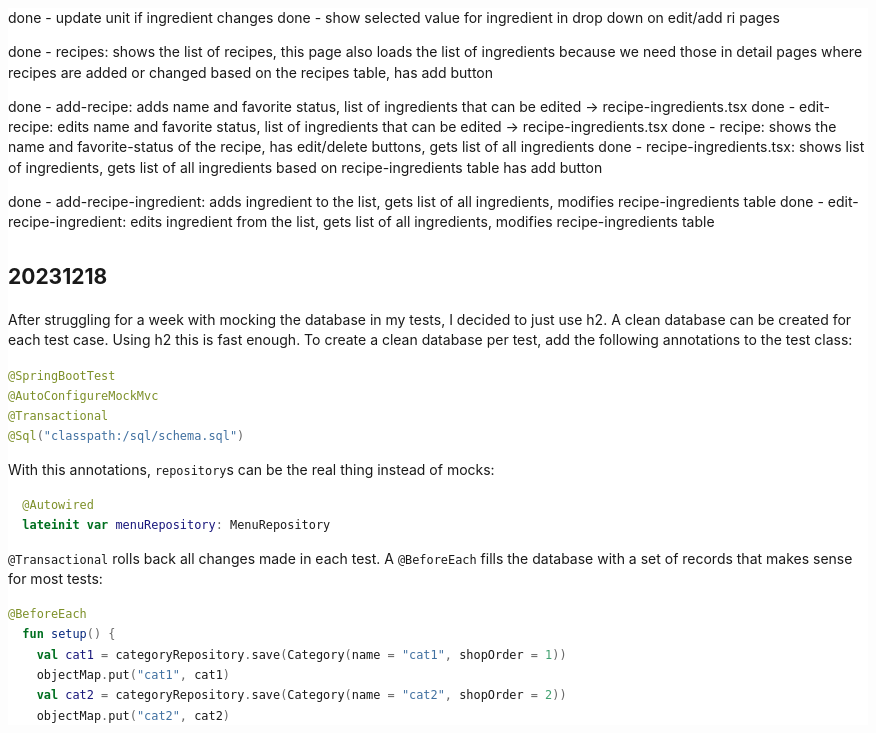 done - update unit if ingredient changes
done - show selected value for ingredient in drop down on edit/add ri pages

done - recipes: shows the list of recipes, this page also loads the list of ingredients because we need those in detail pages where recipes are added or changed
  based on the recipes table,
  has add button

done - add-recipe: adds name and favorite status, list of ingredients that can be edited -> recipe-ingredients.tsx
done - edit-recipe: edits name and favorite status, list of ingredients that can be edited -> recipe-ingredients.tsx
done - recipe: shows the name and favorite-status of the recipe, has edit/delete buttons, gets list of all ingredients
done - recipe-ingredients.tsx: shows list of ingredients, gets list of all ingredients
  based on recipe-ingredients table
  has add button

done - add-recipe-ingredient: adds ingredient to the list, gets list of all ingredients, modifies recipe-ingredients table
done - edit-recipe-ingredient: edits ingredient from the list, gets list of all ingredients, modifies recipe-ingredients table

## 20231218

After struggling for a week with mocking the database in my tests, I decided to just use h2. 
A clean database can be created for each test case. Using h2 this is fast enough. To create a clean database
per test, add the following annotations to the test class:

```kotlin
@SpringBootTest
@AutoConfigureMockMvc
@Transactional
@Sql("classpath:/sql/schema.sql")
```

With this annotations, `repository`s can be the real thing instead of mocks:

```kotlin
  @Autowired
  lateinit var menuRepository: MenuRepository
```

`@Transactional` rolls back all changes made in each test. A `@BeforeEach` fills the database with a
set of records that makes sense for most tests:

```kotlin
@BeforeEach
  fun setup() {
    val cat1 = categoryRepository.save(Category(name = "cat1", shopOrder = 1))
    objectMap.put("cat1", cat1)
    val cat2 = categoryRepository.save(Category(name = "cat2", shopOrder = 2))
    objectMap.put("cat2", cat2)
```
